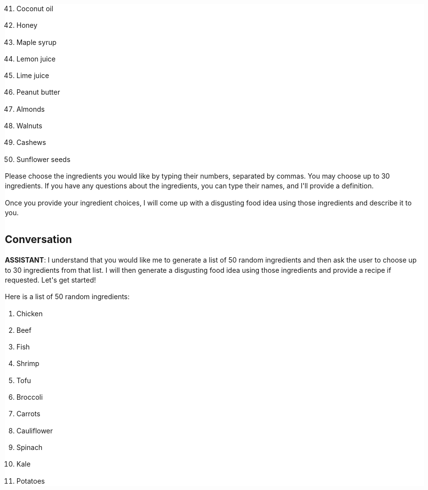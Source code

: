 41. Coconut oil

42. Honey

43. Maple syrup

44. Lemon juice

45. Lime juice

46. Peanut butter

47. Almonds

48. Walnuts

49. Cashews

50. Sunflower seeds



Please choose the ingredients you would like by typing their numbers, separated by commas. You may choose up to 30 ingredients. If you have any questions about the ingredients, you can type their names, and I'll provide a definition.



Once you provide your ingredient choices, I will come up with a disgusting food idea using those ingredients and describe it to you.

## Conversation

**ASSISTANT**: I understand that you would like me to generate a list of 50 random ingredients and then ask the user to choose up to 30 ingredients from that list. I will then generate a disgusting food idea using those ingredients and provide a recipe if requested. Let's get started!



Here is a list of 50 random ingredients:



1. Chicken

2. Beef

3. Fish

4. Shrimp

5. Tofu

6. Broccoli

7. Carrots

8. Cauliflower

9. Spinach

10. Kale

11. Potatoes
